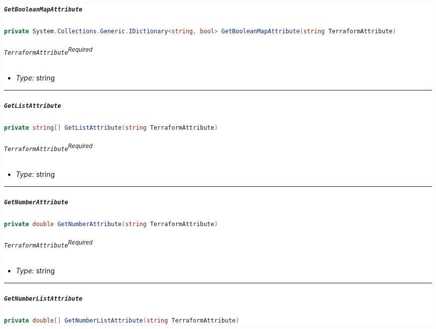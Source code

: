 ##### `GetBooleanMapAttribute` <a name="GetBooleanMapAttribute" id="@cdktf/provider-vsphere.dataVsphereDatastoreCluster.DataVsphereDatastoreCluster.getBooleanMapAttribute"></a>

```csharp
private System.Collections.Generic.IDictionary<string, bool> GetBooleanMapAttribute(string TerraformAttribute)
```

###### `TerraformAttribute`<sup>Required</sup> <a name="TerraformAttribute" id="@cdktf/provider-vsphere.dataVsphereDatastoreCluster.DataVsphereDatastoreCluster.getBooleanMapAttribute.parameter.terraformAttribute"></a>

- *Type:* string

---

##### `GetListAttribute` <a name="GetListAttribute" id="@cdktf/provider-vsphere.dataVsphereDatastoreCluster.DataVsphereDatastoreCluster.getListAttribute"></a>

```csharp
private string[] GetListAttribute(string TerraformAttribute)
```

###### `TerraformAttribute`<sup>Required</sup> <a name="TerraformAttribute" id="@cdktf/provider-vsphere.dataVsphereDatastoreCluster.DataVsphereDatastoreCluster.getListAttribute.parameter.terraformAttribute"></a>

- *Type:* string

---

##### `GetNumberAttribute` <a name="GetNumberAttribute" id="@cdktf/provider-vsphere.dataVsphereDatastoreCluster.DataVsphereDatastoreCluster.getNumberAttribute"></a>

```csharp
private double GetNumberAttribute(string TerraformAttribute)
```

###### `TerraformAttribute`<sup>Required</sup> <a name="TerraformAttribute" id="@cdktf/provider-vsphere.dataVsphereDatastoreCluster.DataVsphereDatastoreCluster.getNumberAttribute.parameter.terraformAttribute"></a>

- *Type:* string

---

##### `GetNumberListAttribute` <a name="GetNumberListAttribute" id="@cdktf/provider-vsphere.dataVsphereDatastoreCluster.DataVsphereDatastoreCluster.getNumberListAttribute"></a>

```csharp
private double[] GetNumberListAttribute(string TerraformAttribute)
```
